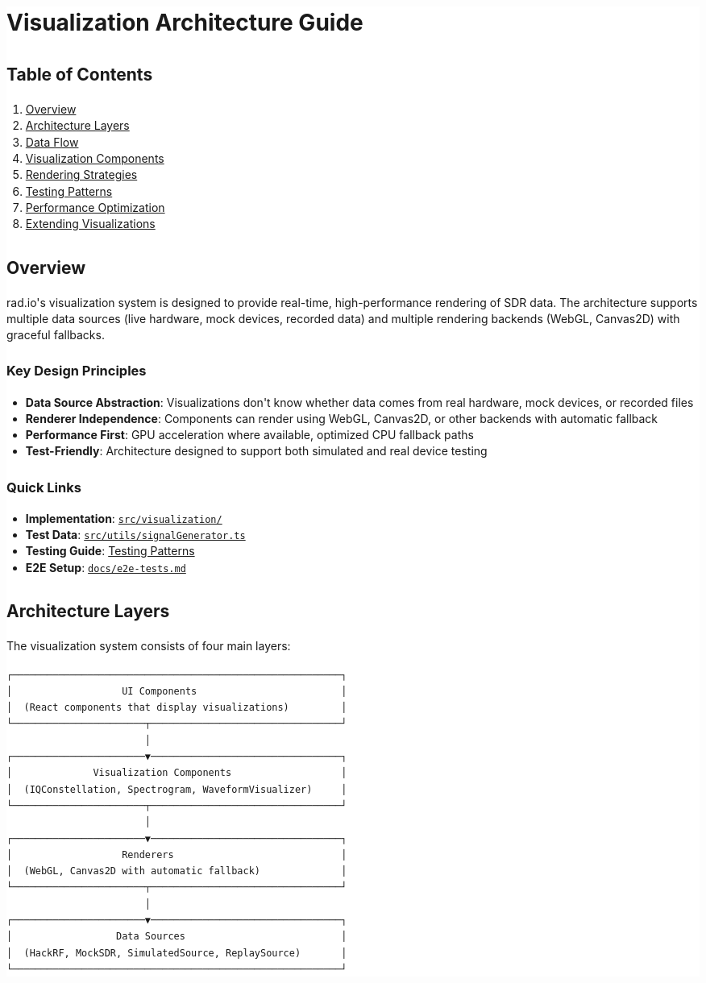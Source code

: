 # Visualization Architecture Guide

## Table of Contents

1. [Overview](#overview)
2. [Architecture Layers](#architecture-layers)
3. [Data Flow](#data-flow)
4. [Visualization Components](#visualization-components)
5. [Rendering Strategies](#rendering-strategies)
6. [Testing Patterns](#testing-patterns)
7. [Performance Optimization](#performance-optimization)
8. [Extending Visualizations](#extending-visualizations)

## Overview

rad.io's visualization system is designed to provide real-time, high-performance rendering of SDR data. The architecture supports multiple data sources (live hardware, mock devices, recorded data) and multiple rendering backends (WebGL, Canvas2D) with graceful fallbacks.

### Key Design Principles

- **Data Source Abstraction**: Visualizations don't know whether data comes from real hardware, mock devices, or recorded files
- **Renderer Independence**: Components can render using WebGL, Canvas2D, or other backends with automatic fallback
- **Performance First**: GPU acceleration where available, optimized CPU fallback paths
- **Test-Friendly**: Architecture designed to support both simulated and real device testing

### Quick Links

- **Implementation**: [`src/visualization/`](../src/visualization/)
- **Test Data**: [`src/utils/signalGenerator.ts`](../src/utils/signalGenerator.ts)
- **Testing Guide**: [Testing Patterns](#testing-patterns)
- **E2E Setup**: [`docs/e2e-tests.md`](./e2e-tests.md)

## Architecture Layers

The visualization system consists of four main layers:

```
┌─────────────────────────────────────────────────────────┐
│                   UI Components                         │
│  (React components that display visualizations)         │
└───────────────────────┬─────────────────────────────────┘
                        │
┌───────────────────────▼─────────────────────────────────┐
│              Visualization Components                   │
│  (IQConstellation, Spectrogram, WaveformVisualizer)     │
└───────────────────────┬─────────────────────────────────┘
                        │
┌───────────────────────▼─────────────────────────────────┐
│                   Renderers                             │
│  (WebGL, Canvas2D with automatic fallback)              │
└───────────────────────┬─────────────────────────────────┘
                        │
┌───────────────────────▼─────────────────────────────────┐
│                  Data Sources                           │
│  (HackRF, MockSDR, SimulatedSource, ReplaySource)       │
└─────────────────────────────────────────────────────────┘
```
